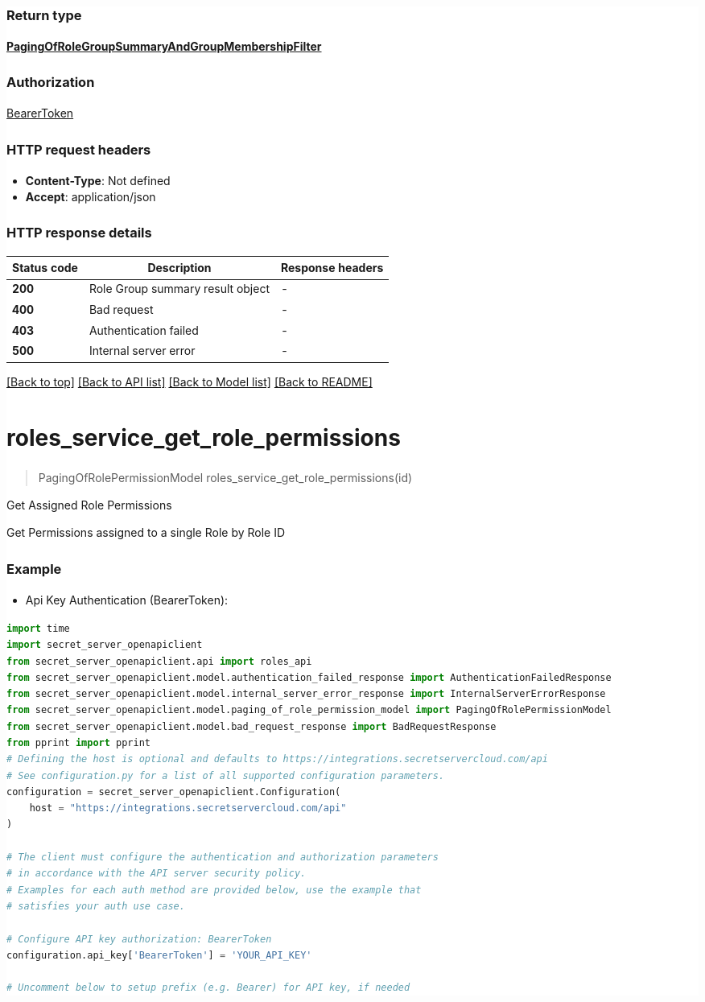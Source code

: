 ### Return type

[**PagingOfRoleGroupSummaryAndGroupMembershipFilter**](PagingOfRoleGroupSummaryAndGroupMembershipFilter.md)

### Authorization

[BearerToken](../README.md#BearerToken)

### HTTP request headers

 - **Content-Type**: Not defined
 - **Accept**: application/json


### HTTP response details

| Status code | Description | Response headers |
|-------------|-------------|------------------|
**200** | Role Group summary result object |  -  |
**400** | Bad request |  -  |
**403** | Authentication failed |  -  |
**500** | Internal server error |  -  |

[[Back to top]](#) [[Back to API list]](../README.md#documentation-for-api-endpoints) [[Back to Model list]](../README.md#documentation-for-models) [[Back to README]](../README.md)

# **roles_service_get_role_permissions**
> PagingOfRolePermissionModel roles_service_get_role_permissions(id)

Get Assigned Role Permissions

Get Permissions assigned to a single Role by Role ID

### Example

* Api Key Authentication (BearerToken):

```python
import time
import secret_server_openapiclient
from secret_server_openapiclient.api import roles_api
from secret_server_openapiclient.model.authentication_failed_response import AuthenticationFailedResponse
from secret_server_openapiclient.model.internal_server_error_response import InternalServerErrorResponse
from secret_server_openapiclient.model.paging_of_role_permission_model import PagingOfRolePermissionModel
from secret_server_openapiclient.model.bad_request_response import BadRequestResponse
from pprint import pprint
# Defining the host is optional and defaults to https://integrations.secretservercloud.com/api
# See configuration.py for a list of all supported configuration parameters.
configuration = secret_server_openapiclient.Configuration(
    host = "https://integrations.secretservercloud.com/api"
)

# The client must configure the authentication and authorization parameters
# in accordance with the API server security policy.
# Examples for each auth method are provided below, use the example that
# satisfies your auth use case.

# Configure API key authorization: BearerToken
configuration.api_key['BearerToken'] = 'YOUR_API_KEY'

# Uncomment below to setup prefix (e.g. Bearer) for API key, if needed
```